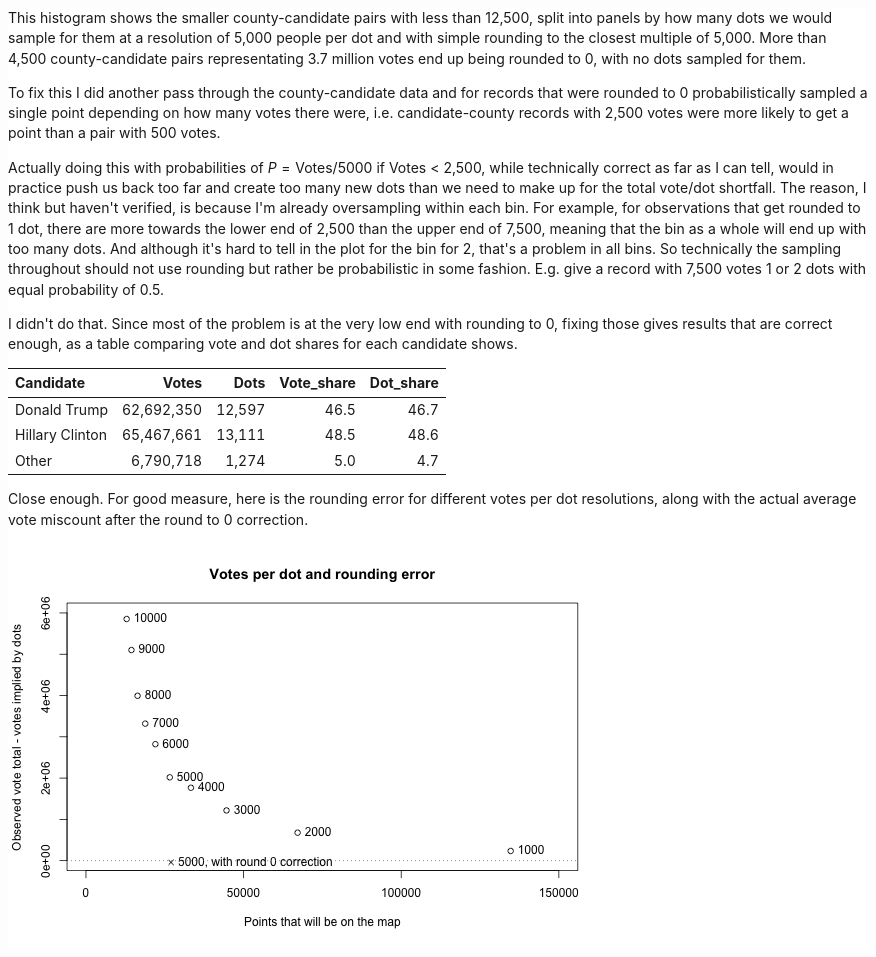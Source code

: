 This histogram shows the smaller county-candidate pairs with less than 12,500, split into panels by how many dots we would sample for them at a resolution of 5,000 people per dot and with simple rounding to the closest multiple of 5,000. More than 4,500 county-candidate pairs representating 3.7 million votes end up being rounded to 0, with no dots sampled for them.

To fix this I did another pass through the county-candidate data and for records that were rounded to 0 probabilistically sampled a single point depending on how many votes there were, i.e. candidate-county records with 2,500 votes were more likely to get a point than a pair with 500 votes.

Actually doing this with probabilities of *P* = Votes/5000 if Votes &lt; 2,500, while technically correct as far as I can tell, would in practice push us back too far and create too many new dots than we need to make up for the total vote/dot shortfall. The reason, I think but haven't verified, is because I'm already oversampling within each bin. For example, for observations that get rounded to 1 dot, there are more towards the lower end of 2,500 than the upper end of 7,500, meaning that the bin as a whole will end up with too many dots. And although it's hard to tell in the plot for the bin for 2, that's a problem in all bins. So technically the sampling throughout should not use rounding but rather be probabilistic in some fashion. E.g. give a record with 7,500 votes 1 or 2 dots with equal probability of 0.5.

I didn't do that. Since most of the problem is at the very low end with rounding to 0, fixing those gives results that are correct enough, as a table comparing vote and dot shares for each candidate shows.

| Candidate       |       Votes|    Dots|  Vote\_share|  Dot\_share|
|:----------------|-----------:|-------:|------------:|-----------:|
| Donald Trump    |  62,692,350|  12,597|         46.5|        46.7|
| Hillary Clinton |  65,467,661|  13,111|         48.5|        48.6|
| Other           |   6,790,718|   1,274|          5.0|         4.7|

Close enough. For good measure, here is the rounding error for different votes per dot resolutions, along with the actual average vote miscount after the round to 0 correction.

![](round-error-vs-dot-resolution.png)

